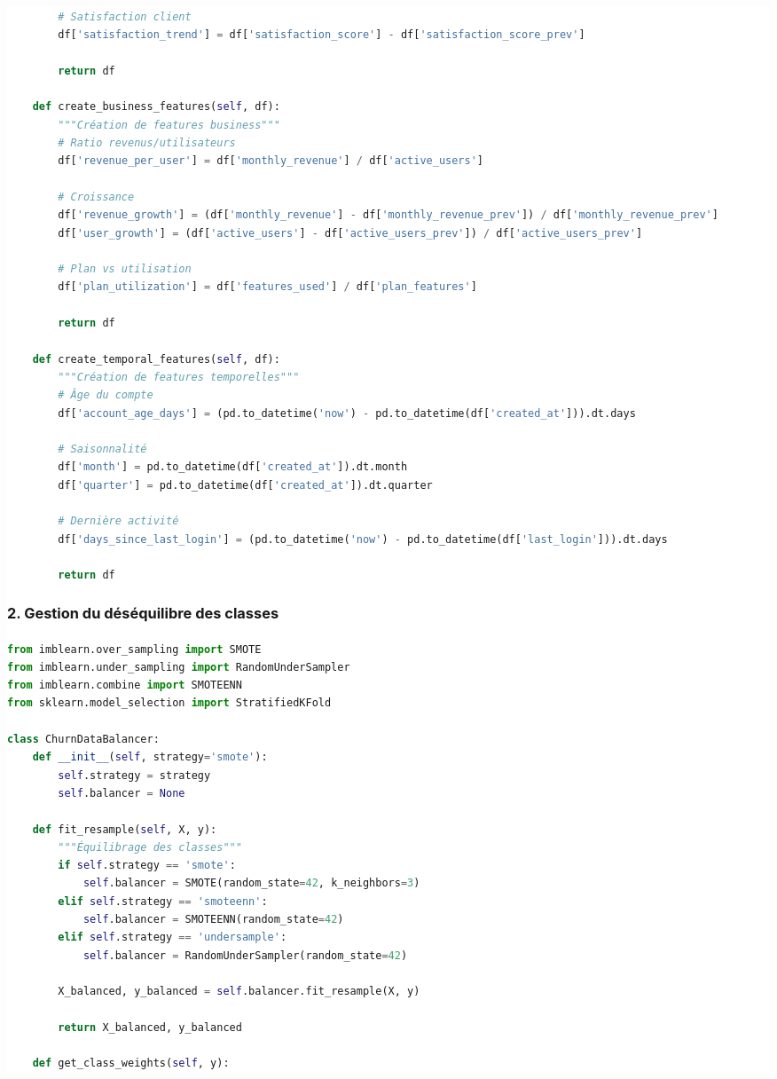 ```python
        # Satisfaction client
        df['satisfaction_trend'] = df['satisfaction_score'] - df['satisfaction_score_prev']
        
        return df
    
    def create_business_features(self, df):
        """Création de features business"""
        # Ratio revenus/utilisateurs
        df['revenue_per_user'] = df['monthly_revenue'] / df['active_users']
        
        # Croissance
        df['revenue_growth'] = (df['monthly_revenue'] - df['monthly_revenue_prev']) / df['monthly_revenue_prev']
        df['user_growth'] = (df['active_users'] - df['active_users_prev']) / df['active_users_prev']
        
        # Plan vs utilisation
        df['plan_utilization'] = df['features_used'] / df['plan_features']
        
        return df
    
    def create_temporal_features(self, df):
        """Création de features temporelles"""
        # Âge du compte
        df['account_age_days'] = (pd.to_datetime('now') - pd.to_datetime(df['created_at'])).dt.days
        
        # Saisonnalité
        df['month'] = pd.to_datetime(df['created_at']).dt.month
        df['quarter'] = pd.to_datetime(df['created_at']).dt.quarter
        
        # Dernière activité
        df['days_since_last_login'] = (pd.to_datetime('now') - pd.to_datetime(df['last_login'])).dt.days
        
        return df
```

### 2. Gestion du déséquilibre des classes
```python
from imblearn.over_sampling import SMOTE
from imblearn.under_sampling import RandomUnderSampler
from imblearn.combine import SMOTEENN
from sklearn.model_selection import StratifiedKFold

class ChurnDataBalancer:
    def __init__(self, strategy='smote'):
        self.strategy = strategy
        self.balancer = None
        
    def fit_resample(self, X, y):
        """Équilibrage des classes"""
        if self.strategy == 'smote':
            self.balancer = SMOTE(random_state=42, k_neighbors=3)
        elif self.strategy == 'smoteenn':
            self.balancer = SMOTEENN(random_state=42)
        elif self.strategy == 'undersample':
            self.balancer = RandomUnderSampler(random_state=42)
        
        X_balanced, y_balanced = self.balancer.fit_resample(X, y)
        
        return X_balanced, y_balanced
    
    def get_class_weights(self, y):
```